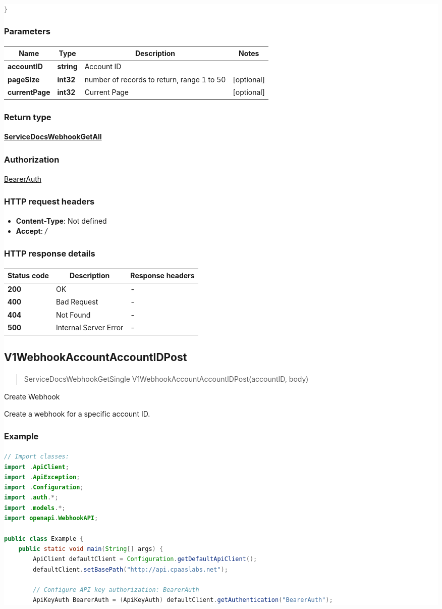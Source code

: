 ```java
}
```

### Parameters


| Name | Type | Description  | Notes |
|------------- | ------------- | ------------- | -------------|
| **accountID** | **string**| Account ID | |
| **pageSize** | **int32**| number of records to return, range 1 to 50 | [optional] |
| **currentPage** | **int32**| Current Page | [optional] |

### Return type

[**ServiceDocsWebhookGetAll**](ServiceDocsWebhookGetAll.md)

### Authorization

[BearerAuth](../README.md#BearerAuth)

### HTTP request headers

- **Content-Type**: Not defined
- **Accept**: */*


### HTTP response details
| Status code | Description | Response headers |
|-------------|-------------|------------------|
| **200** | OK |  -  |
| **400** | Bad Request |  -  |
| **404** | Not Found |  -  |
| **500** | Internal Server Error |  -  |


## V1WebhookAccountAccountIDPost

> ServiceDocsWebhookGetSingle V1WebhookAccountAccountIDPost(accountID, body)

Create Webhook

Create a webhook for a specific account ID.

### Example

```java
// Import classes:
import .ApiClient;
import .ApiException;
import .Configuration;
import .auth.*;
import .models.*;
import openapi.WebhookAPI;

public class Example {
    public static void main(String[] args) {
        ApiClient defaultClient = Configuration.getDefaultApiClient();
        defaultClient.setBasePath("http://api.cpaaslabs.net");
        
        // Configure API key authorization: BearerAuth
        ApiKeyAuth BearerAuth = (ApiKeyAuth) defaultClient.getAuthentication("BearerAuth");
```